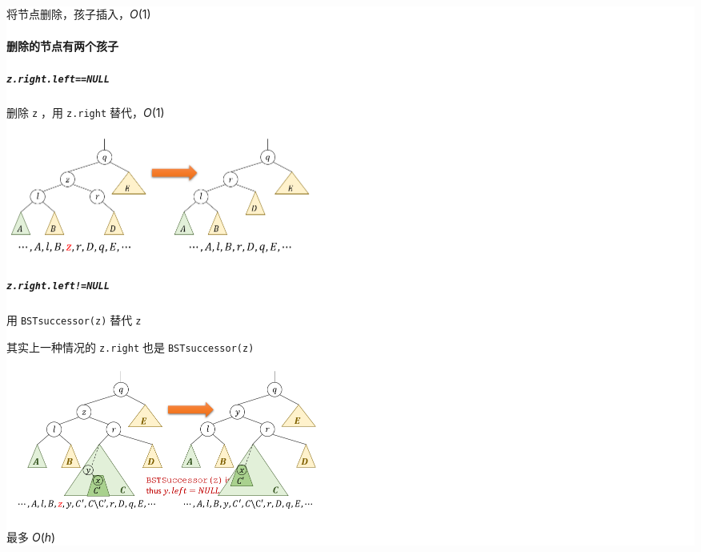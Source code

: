 将节点删除，孩子插入，$O(1)$

#### 删除的节点有两个孩子

##### `z.right.left==NULL`

删除 `z` ，用 `z.right` 替代，$O(1)$

<img src="07 树.assets/image-20211019174325694.png"   alt="image-20211019174325694" style="zoom:50%;" />

##### `z.right.left!=NULL`

用 `BSTsuccessor(z)` 替代 `z`

其实上一种情况的 `z.right` 也是 `BSTsuccessor(z)`

<img src="07 树.assets/image-20211019174535931.png"   alt="image-20211019174535931" style="zoom:50%;" />

最多 $O(h)$
